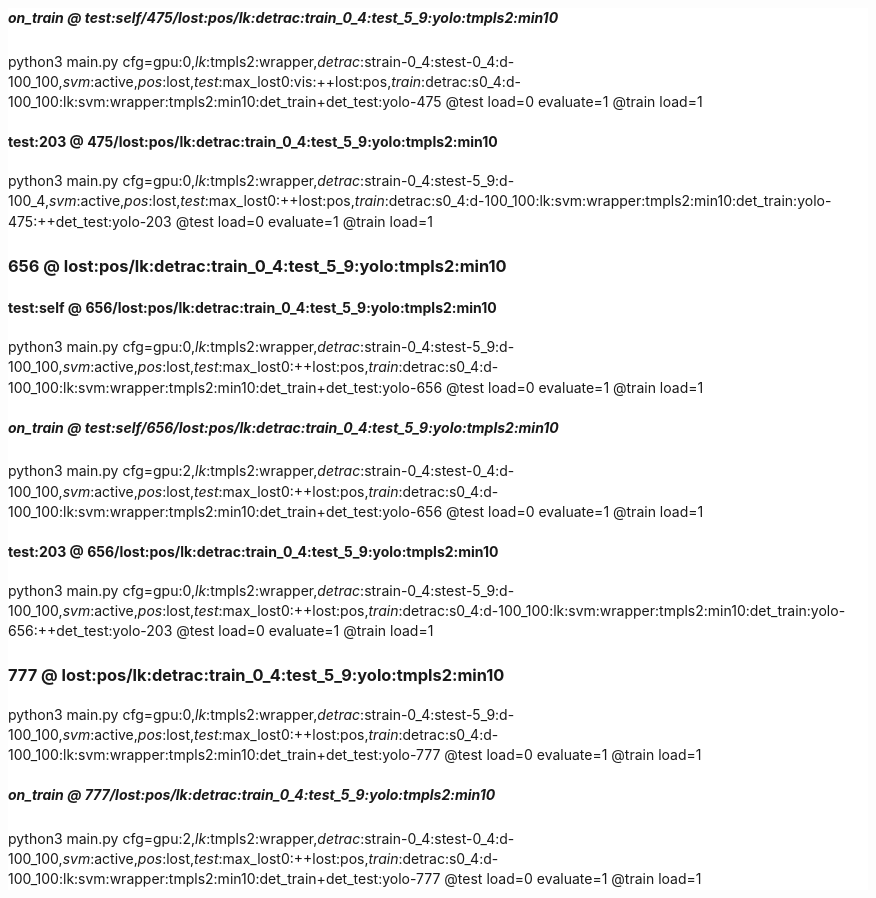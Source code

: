 <a id="on_train___test_self_475_lost_pos_lk_detrac_train_0_4_test_5_9_yolo_tmpls2_min1_0_"></a>
##### on_train       @ test:self/475/lost:pos/lk:detrac:train_0_4:test_5_9:yolo:tmpls2:min10
python3 main.py cfg=gpu:0,_lk_:tmpls2:wrapper,_detrac_:strain-0_4:stest-0_4:d-100_100,_svm_:active,_pos_:lost,_test_:max_lost0:vis:++lost:pos,_train_:detrac:s0_4:d-100_100:lk:svm:wrapper:tmpls2:min10:det_train+det_test:yolo-475 @test load=0 evaluate=1 @train load=1

<a id="test_203___475_lost_pos_lk_detrac_train_0_4_test_5_9_yolo_tmpls2_min1_0_"></a>
#### test:203       @ 475/lost:pos/lk:detrac:train_0_4:test_5_9:yolo:tmpls2:min10
python3 main.py cfg=gpu:0,_lk_:tmpls2:wrapper,_detrac_:strain-0_4:stest-5_9:d-100_4,_svm_:active,_pos_:lost,_test_:max_lost0:++lost:pos,_train_:detrac:s0_4:d-100_100:lk:svm:wrapper:tmpls2:min10:det_train:yolo-475:++det_test:yolo-203 @test load=0 evaluate=1 @train load=1

<a id="656___lost_pos_lk_detrac_train_0_4_test_5_9_yolo_tmpls2_min1_0_"></a>
### 656       @ lost:pos/lk:detrac:train_0_4:test_5_9:yolo:tmpls2:min10
<a id="test_self___656_lost_pos_lk_detrac_train_0_4_test_5_9_yolo_tmpls2_min1_0_"></a>
#### test:self       @ 656/lost:pos/lk:detrac:train_0_4:test_5_9:yolo:tmpls2:min10
python3 main.py cfg=gpu:0,_lk_:tmpls2:wrapper,_detrac_:strain-0_4:stest-5_9:d-100_100,_svm_:active,_pos_:lost,_test_:max_lost0:++lost:pos,_train_:detrac:s0_4:d-100_100:lk:svm:wrapper:tmpls2:min10:det_train+det_test:yolo-656 @test load=0 evaluate=1 @train load=1

<a id="on_train___test_self_656_lost_pos_lk_detrac_train_0_4_test_5_9_yolo_tmpls2_min1_0_"></a>
##### on_train       @ test:self/656/lost:pos/lk:detrac:train_0_4:test_5_9:yolo:tmpls2:min10
python3 main.py cfg=gpu:2,_lk_:tmpls2:wrapper,_detrac_:strain-0_4:stest-0_4:d-100_100,_svm_:active,_pos_:lost,_test_:max_lost0:++lost:pos,_train_:detrac:s0_4:d-100_100:lk:svm:wrapper:tmpls2:min10:det_train+det_test:yolo-656 @test load=0 evaluate=1 @train load=1

<a id="test_203___656_lost_pos_lk_detrac_train_0_4_test_5_9_yolo_tmpls2_min1_0_"></a>
#### test:203       @ 656/lost:pos/lk:detrac:train_0_4:test_5_9:yolo:tmpls2:min10
python3 main.py cfg=gpu:0,_lk_:tmpls2:wrapper,_detrac_:strain-0_4:stest-5_9:d-100_100,_svm_:active,_pos_:lost,_test_:max_lost0:++lost:pos,_train_:detrac:s0_4:d-100_100:lk:svm:wrapper:tmpls2:min10:det_train:yolo-656:++det_test:yolo-203 @test load=0 evaluate=1 @train load=1

<a id="777___lost_pos_lk_detrac_train_0_4_test_5_9_yolo_tmpls2_min1_0_"></a>
### 777       @ lost:pos/lk:detrac:train_0_4:test_5_9:yolo:tmpls2:min10
python3 main.py cfg=gpu:0,_lk_:tmpls2:wrapper,_detrac_:strain-0_4:stest-5_9:d-100_100,_svm_:active,_pos_:lost,_test_:max_lost0:++lost:pos,_train_:detrac:s0_4:d-100_100:lk:svm:wrapper:tmpls2:min10:det_train+det_test:yolo-777 @test load=0 evaluate=1 @train load=1

<a id="on_train___777_lost_pos_lk_detrac_train_0_4_test_5_9_yolo_tmpls2_min1_0_"></a>
##### on_train       @ 777/lost:pos/lk:detrac:train_0_4:test_5_9:yolo:tmpls2:min10
python3 main.py cfg=gpu:2,_lk_:tmpls2:wrapper,_detrac_:strain-0_4:stest-0_4:d-100_100,_svm_:active,_pos_:lost,_test_:max_lost0:++lost:pos,_train_:detrac:s0_4:d-100_100:lk:svm:wrapper:tmpls2:min10:det_train+det_test:yolo-777 @test load=0 evaluate=1 @train load=1
